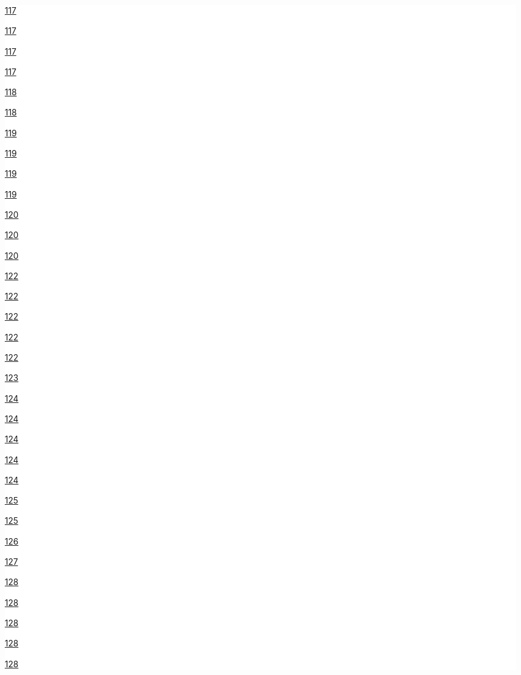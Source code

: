 [117](#introduction-14)

[117](#functional-description-15)

[117](#procedures-13)

[117](#ue-establishes-the-connection-with-ucf)

[118](#ue-initiated-position-via-user-plane)

[118](#network-initiated-position-via-user-plane)

[119](#impacts-on-existing-entities-and-interfaces-14)

[119](#evaluation-15)

[119](#solution-17-solution-for-flexible-and-efficient-periodic-and-triggered-location)

[119](#introduction-15)

[120](#functional-description-16)

[120](#procedures-14)

[120](#generic-procedure)

[122](#impacts-on-existing-entities-and-interfaces-15)

[122](#evaluation-16)

[122](#solution-18-udm-based-positioning-access-selection-for-lcs-service)

[122](#introduction-16)

[122](#functional-description-17)

[123](#procedures-15)

[124](#impacts-on-existing-entities-and-interfaces-16)

[124](#evaluation-17)

[124](#solution-19-distribution-of-positioning-assistance-information)

[124](#introduction-17)

[124](#functional-description-18)

[125](#procedures-16)

[125](#ue-assisted-and-ue-based-positioning-and-assistance-delivery-procedure)

[126](#obtaining-non-ue-associated-network-assistance-data)

[127](#broadcasting-assistance-data-for-ue-assisted-or-ue-based-positioning)

[128](#impacts-on-existing-entities-and-interfaces-17)

[128](#evaluation-18)

[128](#solution-20-lmf-selection-in-gmlc)

[128](#introduction-18)

[128](#functional-description-19)

